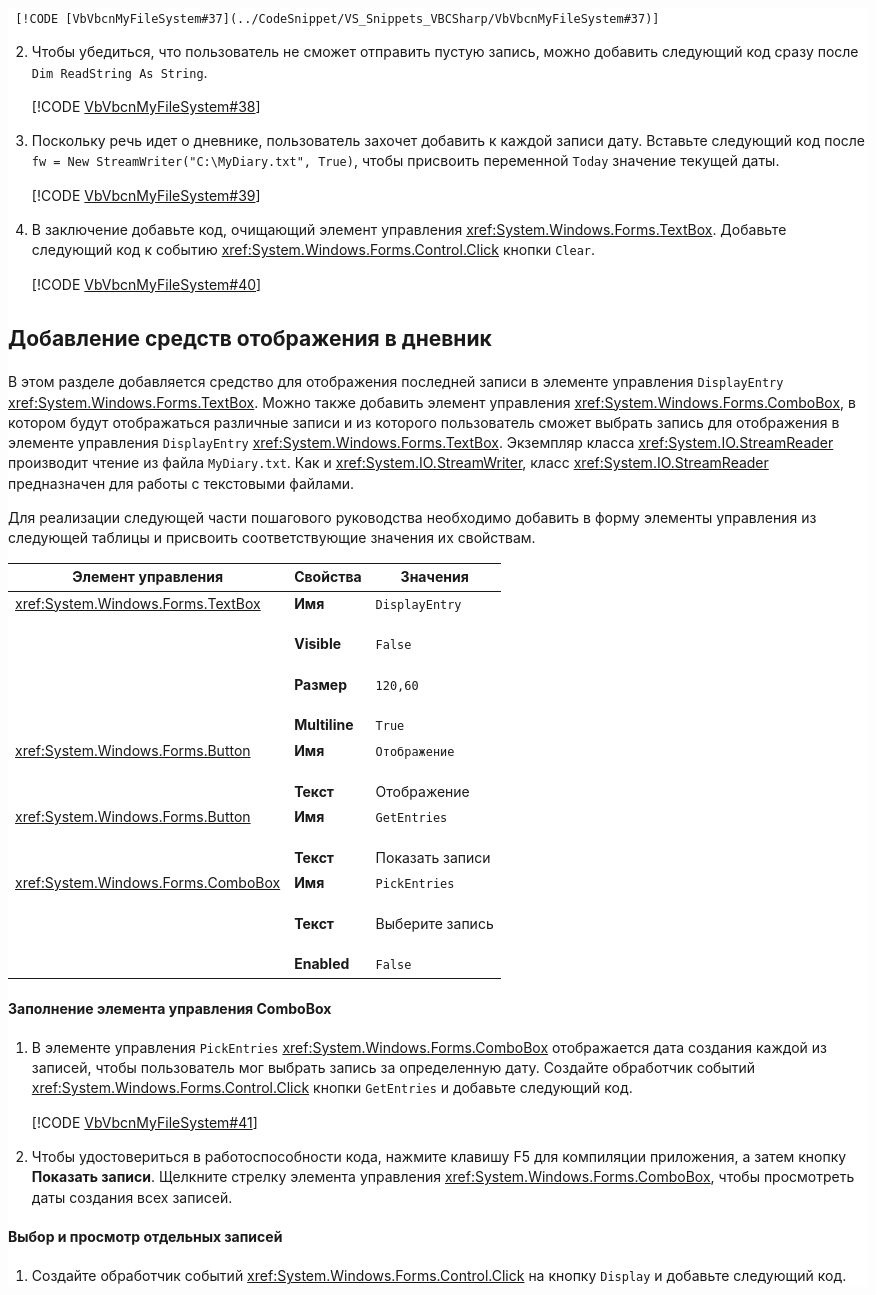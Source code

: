      [!CODE [VbVbcnMyFileSystem#37](../CodeSnippet/VS_Snippets_VBCSharp/VbVbcnMyFileSystem#37)]  
  
2.  Чтобы убедиться, что пользователь не сможет отправить пустую запись, можно добавить следующий код сразу после `Dim ReadString As String`.  
  
     [!CODE [VbVbcnMyFileSystem#38](../CodeSnippet/VS_Snippets_VBCSharp/VbVbcnMyFileSystem#38)]  
  
3.  Поскольку речь идет о дневнике, пользователь захочет добавить к каждой записи дату.  Вставьте следующий код после `fw = New StreamWriter("C:\MyDiary.txt", True)`, чтобы присвоить переменной `Today` значение текущей даты.  
  
     [!CODE [VbVbcnMyFileSystem#39](../CodeSnippet/VS_Snippets_VBCSharp/VbVbcnMyFileSystem#39)]  
  
4.  В заключение добавьте код, очищающий элемент управления <xref:System.Windows.Forms.TextBox>.  Добавьте следующий код к событию <xref:System.Windows.Forms.Control.Click> кнопки `Clear`.  
  
     [!CODE [VbVbcnMyFileSystem#40](../CodeSnippet/VS_Snippets_VBCSharp/VbVbcnMyFileSystem#40)]  
  
## Добавление средств отображения в дневник  
 В этом разделе добавляется средство для отображения последней записи в элементе управления `DisplayEntry` <xref:System.Windows.Forms.TextBox>.  Можно также добавить элемент управления <xref:System.Windows.Forms.ComboBox>, в котором будут отображаться различные записи и из которого пользователь сможет выбрать запись для отображения в элементе управления `DisplayEntry` <xref:System.Windows.Forms.TextBox>.  Экземпляр класса <xref:System.IO.StreamReader> производит чтение из файла `MyDiary.txt`.  Как и <xref:System.IO.StreamWriter>, класс <xref:System.IO.StreamReader> предназначен для работы с текстовыми файлами.  
  
 Для реализации следующей части пошагового руководства необходимо добавить в форму элементы управления из следующей таблицы и присвоить соответствующие значения их свойствам.  
  
|Элемент управления|Свойства|Значения|  
|------------------------|--------------|--------------|  
|<xref:System.Windows.Forms.TextBox>|**Имя**<br /><br /> **Visible**<br /><br /> **Размер**<br /><br /> **Multiline**|`DisplayEntry`<br /><br /> `False`<br /><br /> `120,60`<br /><br /> `True`|  
|<xref:System.Windows.Forms.Button>|**Имя**<br /><br /> **Текст**|`Отображение`<br /><br /> Отображение|  
|<xref:System.Windows.Forms.Button>|**Имя**<br /><br /> **Текст**|`GetEntries`<br /><br /> Показать записи|  
|<xref:System.Windows.Forms.ComboBox>|**Имя**<br /><br /> **Текст**<br /><br /> **Enabled**|`PickEntries`<br /><br /> Выберите запись<br /><br /> `False`|  
  
#### Заполнение элемента управления ComboBox  
  
1.  В элементе управления `PickEntries` <xref:System.Windows.Forms.ComboBox> отображается дата создания каждой из записей, чтобы пользователь мог выбрать запись за определенную дату.  Создайте обработчик событий <xref:System.Windows.Forms.Control.Click> кнопки `GetEntries` и добавьте следующий код.  
  
     [!CODE [VbVbcnMyFileSystem#41](../CodeSnippet/VS_Snippets_VBCSharp/VbVbcnMyFileSystem#41)]  
  
2.  Чтобы удостовериться в работоспособности кода, нажмите клавишу F5 для компиляции приложения, а затем кнопку **Показать записи**.  Щелкните стрелку элемента управления <xref:System.Windows.Forms.ComboBox>, чтобы просмотреть даты создания всех записей.  
  
#### Выбор и просмотр отдельных записей  
  
1.  Создайте обработчик событий <xref:System.Windows.Forms.Control.Click> на кнопку `Display` и добавьте следующий код.  
  